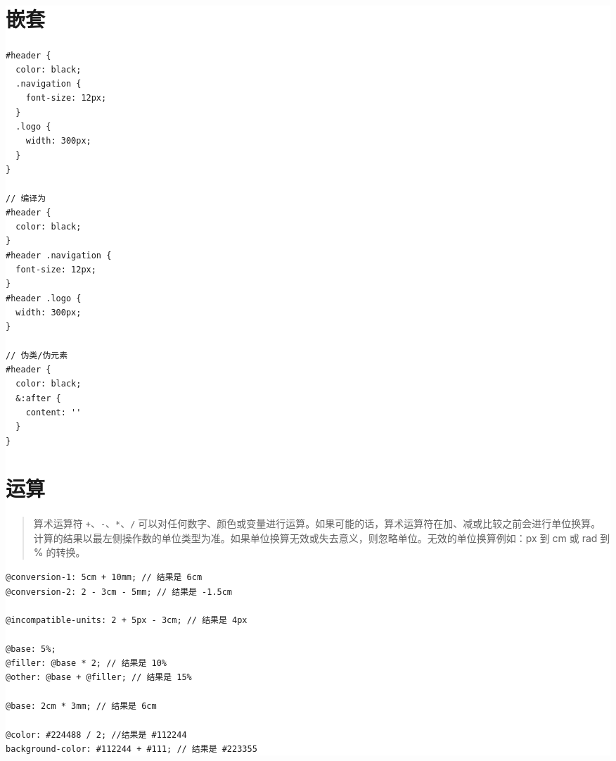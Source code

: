 # 嵌套

```
#header {
  color: black;
  .navigation {
    font-size: 12px;
  }
  .logo {
    width: 300px;
  }
}

// 编译为
#header {
  color: black;
}
#header .navigation {
  font-size: 12px;
}
#header .logo {
  width: 300px;
}

// 伪类/伪元素
#header {
  color: black;
  &:after {
    content: ''
  }
}
```

# 运算

> 算术运算符 `+`、`-`、`*`、`/` 可以对任何数字、颜色或变量进行运算。如果可能的话，算术运算符在加、减或比较之前会进行单位换算。计算的结果以最左侧操作数的单位类型为准。如果单位换算无效或失去意义，则忽略单位。无效的单位换算例如：px 到 cm 或 rad 到 % 的转换。

```
@conversion-1: 5cm + 10mm; // 结果是 6cm
@conversion-2: 2 - 3cm - 5mm; // 结果是 -1.5cm

@incompatible-units: 2 + 5px - 3cm; // 结果是 4px

@base: 5%;
@filler: @base * 2; // 结果是 10%
@other: @base + @filler; // 结果是 15%

@base: 2cm * 3mm; // 结果是 6cm

@color: #224488 / 2; //结果是 #112244
background-color: #112244 + #111; // 结果是 #223355
```
